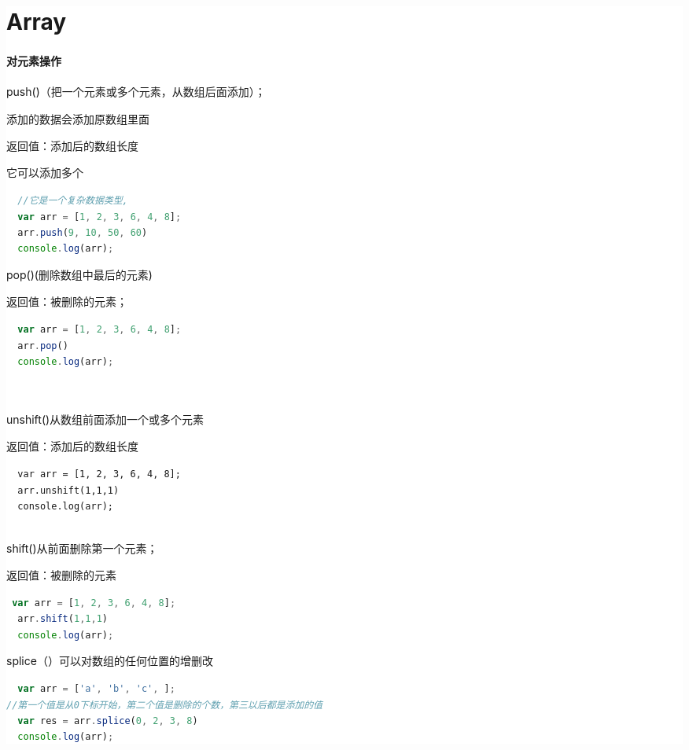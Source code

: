 # Array

#### 对元素操作

push()（把一个元素或多个元素，从数组后面添加）；

添加的数据会添加原数组里面

返回值：添加后的数组长度

它可以添加多个

```js
  //它是一个复杂数据类型,
  var arr = [1, 2, 3, 6, 4, 8];
  arr.push(9, 10, 50, 60)
  console.log(arr);
```

pop()(删除数组中最后的元素)

返回值：被删除的元素；

```js
  var arr = [1, 2, 3, 6, 4, 8];
  arr.pop()
  console.log(arr);
  
  
```

unshift()从数组前面添加一个或多个元素

返回值：添加后的数组长度

```JS
  var arr = [1, 2, 3, 6, 4, 8];
  arr.unshift(1,1,1)
  console.log(arr);


```

shift()从前面删除第一个元素；

返回值：被删除的元素

```js
 var arr = [1, 2, 3, 6, 4, 8];
  arr.shift(1,1,1)
  console.log(arr);


```

splice（）可以对数组的任何位置的增删改

```js
  var arr = ['a', 'b', 'c', ];
//第一个值是从0下标开始，第二个值是删除的个数，第三以后都是添加的值
  var res = arr.splice(0, 2, 3, 8)
  console.log(arr);
```
